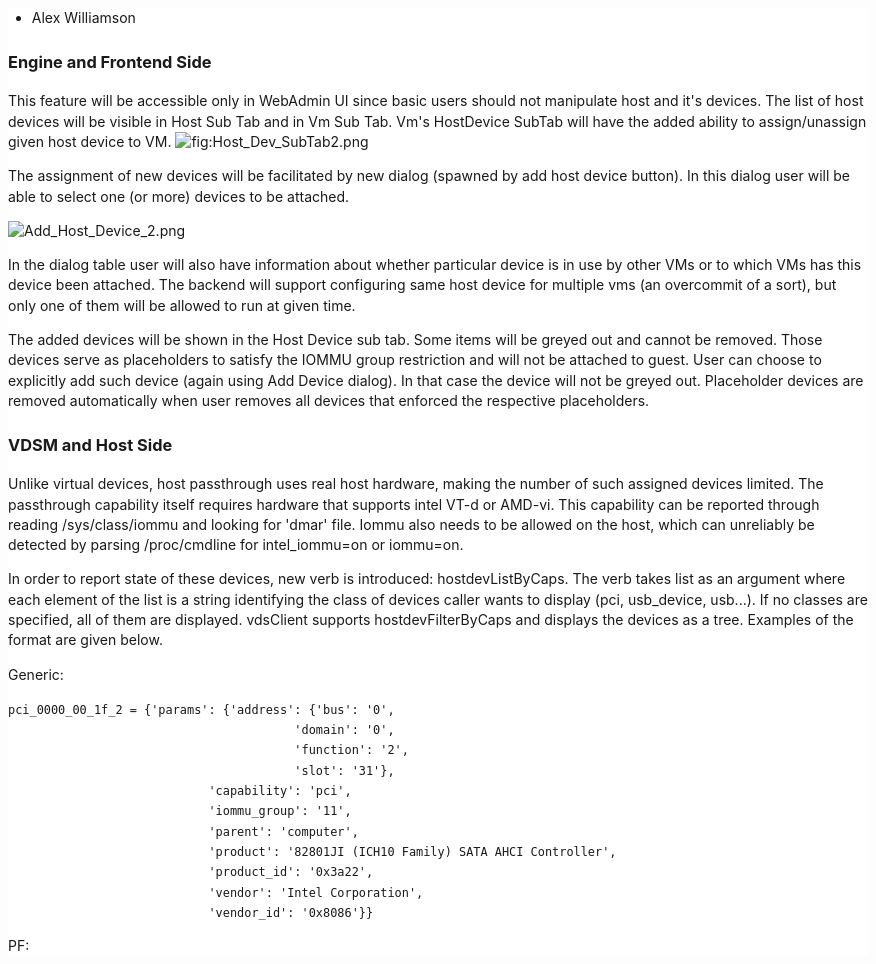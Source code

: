 * Alex Williamson

### Engine and Frontend Side

This feature will be accessible only in WebAdmin UI since basic users should not manipulate host and it's devices. The list of host devices will be visible in Host Sub Tab and in Vm Sub Tab. Vm's HostDevice SubTab will have the added ability to assign/unassign given host device to VM. ![](Host_Dev_SubTab2.png "fig:Host_Dev_SubTab2.png")

The assignment of new devices will be facilitated by new dialog (spawned by add host device button). In this dialog user will be able to select one (or more) devices to be attached.

![](Add_Host_Device_2.png "Add_Host_Device_2.png")

In the dialog table user will also have information about whether particular device is in use by other VMs or to which VMs has this device been attached. The backend will support configuring same host device for multiple vms (an overcommit of a sort), but only one of them will be allowed to run at given time.

The added devices will be shown in the Host Device sub tab. Some items will be greyed out and cannot be removed. Those devices serve as placeholders to satisfy the IOMMU group restriction and will not be attached to guest. User can choose to explicitly add such device (again using Add Device dialog). In that case the device will not be greyed out. Placeholder devices are removed automatically when user removes all devices that enforced the respective placeholders.

### VDSM and Host Side

Unlike virtual devices, host passthrough uses real host hardware, making the number of such assigned devices limited. The passthrough capability itself requires hardware that supports intel VT-d or AMD-vi. This capability can be reported through reading /sys/class/iommu and looking for 'dmar' file. Iommu also needs to be allowed on the host, which can unreliably be detected by parsing /proc/cmdline for intel_iommu=on or iommu=on.

In order to report state of these devices, new verb is introduced: hostdevListByCaps. The verb takes list as an argument where each element of the list is a string identifying the class of devices caller wants to display (pci, usb_device, usb...). If no classes are specified, all of them are displayed. vdsClient supports hostdevFilterByCaps and displays the devices as a tree. Examples of the format are given below.

Generic:

    pci_0000_00_1f_2 = {'params': {'address': {'bus': '0',
                                            'domain': '0',
                                            'function': '2',
                                            'slot': '31'},
                                'capability': 'pci',
                                'iommu_group': '11',
                                'parent': 'computer',
                                'product': '82801JI (ICH10 Family) SATA AHCI Controller',
                                'product_id': '0x3a22',
                                'vendor': 'Intel Corporation',
                                'vendor_id': '0x8086'}}

PF:

